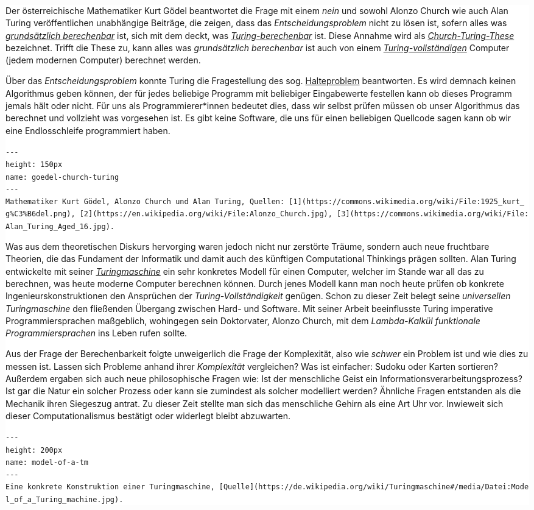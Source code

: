 Der österreichische Mathematiker Kurt Gödel beantwortet die Frage mit einem *nein* und sowohl Alonzo Church wie auch Alan Turing veröffentlichen unabhängige Beiträge, die zeigen, dass das *Entscheidungsproblem* nicht zu lösen ist, sofern alles was *[grundsätzlich berechenbar](def-computable)* ist, sich mit dem deckt, was *[Turing-berechenbar](def-turing-computable)* ist.
Diese Annahme wird als *[Church-Turing-These](def-church-these)* bezeichnet.
Trifft die These zu, kann alles was *grundsätzlich berechenbar* ist auch von einem *[Turing-vollständigen](def-turing-complete)* Computer (jedem modernen Computer) berechnet werden.

Über das *Entscheidungsproblem* konnte Turing die Fragestellung des sog. [Halteproblem](def-halting-problem) beantworten.
Es wird demnach keinen Algorithmus geben können, der für jedes beliebige Programm mit beliebiger Eingabewerte festellen kann ob dieses Programm jemals hält oder nicht.
Für uns als Programmierer\*innen bedeutet dies, dass wir selbst prüfen müssen ob unser Algorithmus das berechnet und vollzieht was vorgesehen ist.
Es gibt keine Software, die uns für einen beliebigen Quellcode sagen kann ob wir eine Endlosschleife programmiert haben.

```{figure} ../../figs/goedel-church-turing.png
---
height: 150px
name: goedel-church-turing
---
Mathematiker Kurt Gödel, Alonzo Church und Alan Turing, Quellen: [1](https://commons.wikimedia.org/wiki/File:1925_kurt_g%C3%B6del.png), [2](https://en.wikipedia.org/wiki/File:Alonzo_Church.jpg), [3](https://commons.wikimedia.org/wiki/File:Alan_Turing_Aged_16.jpg).
```

Was aus dem theoretischen Diskurs hervorging waren jedoch nicht nur zerstörte Träume, sondern auch neue fruchtbare Theorien, die das Fundament der Informatik und damit auch des künftigen Computational Thinkings prägen sollten.
Alan Turing entwickelte mit seiner *[Turingmaschine](info-turingmaschine)* ein sehr konkretes Modell für einen Computer, welcher im Stande war all das zu berechnen, was heute moderne Computer berechnen können.
Durch jenes Modell kann man noch heute prüfen ob konkrete Ingenieurskonstruktionen den Ansprüchen der *Turing-Vollständigkeit* genügen.
Schon zu dieser Zeit belegt seine *universellen Turingmaschine* den fließenden Übergang zwischen Hard- und Software.
Mit seiner Arbeit beeinflusste Turing imperative Programmiersprachen maßgeblich, wohingegen sein Doktorvater, Alonzo Church, mit dem *Lambda-Kalkül* *funktionale Programmiersprachen* ins Leben rufen sollte.

Aus der Frage der Berechenbarkeit folgte unweigerlich die Frage der Komplexität, also wie *schwer* ein Problem ist und wie dies zu messen ist.
Lassen sich Probleme anhand ihrer *Komplexität* vergleichen?
Was ist einfacher: Sudoku oder Karten sortieren?
Außerdem ergaben sich auch neue philosophische Fragen wie: Ist der menschliche Geist ein Informationsverarbeitungsprozess? Ist gar die Natur ein solcher Prozess oder kann sie zumindest als solcher modelliert werden?
Ähnliche Fragen entstanden als die Mechanik ihren Siegeszug antrat.
Zu dieser Zeit stellte man sich das menschliche Gehirn als eine Art Uhr vor.
Inwieweit sich dieser Computationalismus bestätigt oder widerlegt bleibt abzuwarten.

```{figure} ../../figs/model-of-a-tm.jpeg
---
height: 200px
name: model-of-a-tm
---
Eine konkrete Konstruktion einer Turingmaschine, [Quelle](https://de.wikipedia.org/wiki/Turingmaschine#/media/Datei:Model_of_a_Turing_machine.jpg).
```
